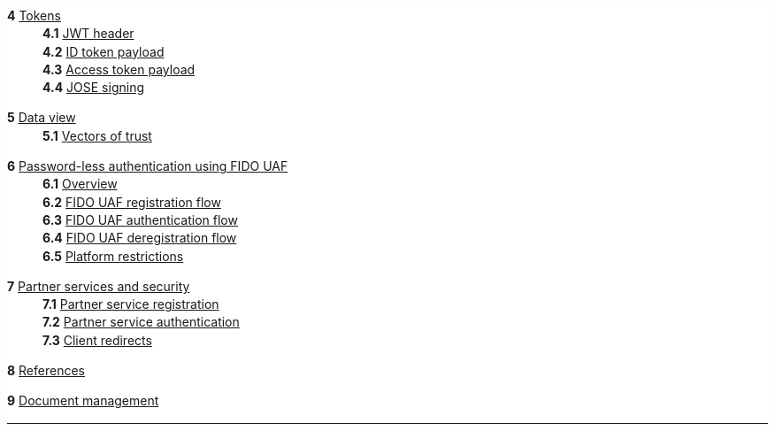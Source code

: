 <dl>
<dt><b>4</b> <a href="https://nhsconnect.github.io/nhslogin/interface-spec-doc2#tokens">Tokens</a></dt>
<dd><b>4.1</b> <a href="https://nhsconnect.github.io/nhslogin/interface-spec-doc2#jwt-header">JWT header</a></dd>
<dd><b>4.2</b> <a href="https://nhsconnect.github.io/nhslogin/interface-spec-doc2#id-token-payload">ID token payload</a></dd>
<dd><b>4.3</b> <a href="https://nhsconnect.github.io/nhslogin/interface-spec-doc2#access-token-payload">Access token payload</a></dd>
<dd><b>4.4</b> <a href="https://nhsconnect.github.io/nhslogin/interface-spec-doc2#jose-signing">JOSE signing</a></dd>
</dl>

<dl>
<dt><b>5</b> <a href="https://nhsconnect.github.io/nhslogin/interface-spec-doc2#data-view">Data view</a></dt>
<dd><b>5.1</b> <a href="https://nhsconnect.github.io/nhslogin/interface-spec-doc2#vectors-of-trust">Vectors of trust</a></dd>
</dl>

<dl>
<dt><b>6</b> <a href="https://nhsconnect.github.io/nhslogin/interface-spec-doc2#password-less-authentication-using-fido-uaf">Password-less authentication using FIDO UAF</a></dt>
<dd><b>6.1</b> <a href="https://nhsconnect.github.io/nhslogin/interface-spec-doc2#overview">Overview</a></dd>
<dd><b>6.2</b> <a href="https://nhsconnect.github.io/nhslogin/interface-spec-doc2#fido-uaf-registration-flow">FIDO UAF registration flow</a></dd>
<dd><b>6.3</b> <a href="https://nhsconnect.github.io/nhslogin/interface-spec-doc2#fido-uaf-authentication-flow">FIDO UAF authentication flow</a></dd>
<dd><b>6.4</b> <a href="https://nhsconnect.github.io/nhslogin/interface-spec-doc2#fido-uaf-deregistration-flow">FIDO UAF deregistration flow</a></dd>
<dd><b>6.5</b> <a href="https://nhsconnect.github.io/nhslogin/interface-spec-doc2#platform-restrictions">Platform restrictions</a></dd>
</dl>

<dl>
<dt><b>7</b> <a href="https://nhsconnect.github.io/nhslogin/interface-spec-doc2#partner-services-and-security">Partner services and security</a></dt>
<dd><b>7.1</b> <a href="https://nhsconnect.github.io/nhslogin/interface-spec-doc2#partner-service-registration">Partner service registration</a></dd>
<dd><b>7.2</b> <a href="https://nhsconnect.github.io/nhslogin/interface-spec-doc2#partner-service-authentication">Partner service authentication</a></dd>
<dd><b>7.3</b> <a href="https://nhsconnect.github.io/nhslogin/interface-spec-doc2#client-redirects">Client redirects</a></dd>
</dl>

<dl>
<dt><b>8</b> <a href="https://nhsconnect.github.io/nhslogin/interface-spec-doc2#references">References</a></dt>
</dl>

<dl>
<dt><b>9</b> <a href="https://nhsconnect.github.io/nhslogin/interface-spec-doc-test#document-management">Document management</a></dt>
</dl>

---